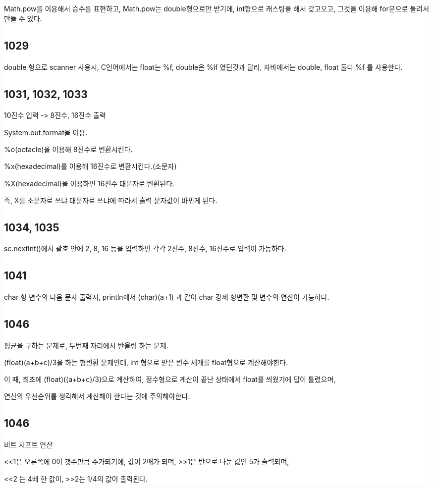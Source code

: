 Math.pow를 이용해서 승수를 표현하고, Math.pow는 double형으로만 받기에, int형으로 캐스팅을 해서 갖고오고, 그것을 이용해 for문으로 돌려서 만들 수 있다.



## 1029

double 형으로 scanner 사용시, C언어에서는 float는 %f, double은 %lf 였던것과 달리, 자바에서는 double, float 둘다 %f 를 사용한다.



## 1031, 1032, 1033

10진수 입력 -> 8진수, 16진수 출력

System.out.format을 이용.

%o(octacle)을 이용해 8진수로 변환시킨다.

%x(hexadecimal)를 이용해 16진수로 변환시킨다.(소문자)

%X(hexadecimal)을 이용하면 16진수 대문자로 변환된다.

즉, X를 소문자로 쓰냐 대문자로 쓰냐에 따라서 출력 문자값이 바뀌게 된다.



## 1034, 1035

sc.nextInt()에서 괄호 안에 2, 8, 16 등을 입력하면 각각 2진수, 8진수, 16진수로 입력이 가능하다.



## 1041

char 형 변수의 다음 문자 출력시, println에서 (char)(a+1) 과 같이 char 강제 형변환 및 변수의 연산이 가능하다.





## 1046

평균을 구하는 문제로, 두번째 자리에서 반올림 하는 문제.

(float)(a+b+c)/3을 하는 형변환 문제인데, int 형으로 받은 변수 세개를 float형으로 계산해야한다.

이 때, 최초에 (float)((a+b+c)/3)으로 계산하여, 정수형으로 계산이 끝난 상태에서 float를 씌웠기에 답이 틀렸으며,

연산의 우선순위를 생각해서 계산해야 한다는 것에 주의해야한다.



## 1046

비트 시프트 연산

<<1은 오른쪽에 0이 갯수만큼 주가되기에, 값이 2배가 되며, >>1은 반으로 나눈 값인 5가 출력되며,

<<2 는 4배 한 값이, >>2는 1/4의 값이 출력된다.


